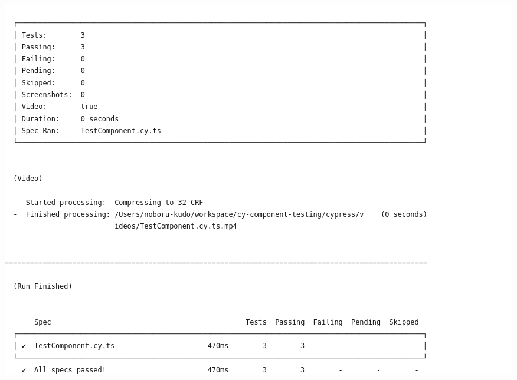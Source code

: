 ```

  ┌────────────────────────────────────────────────────────────────────────────────────────────────┐
  │ Tests:        3                                                                                │
  │ Passing:      3                                                                                │
  │ Failing:      0                                                                                │
  │ Pending:      0                                                                                │
  │ Skipped:      0                                                                                │
  │ Screenshots:  0                                                                                │
  │ Video:        true                                                                             │
  │ Duration:     0 seconds                                                                        │
  │ Spec Ran:     TestComponent.cy.ts                                                              │
  └────────────────────────────────────────────────────────────────────────────────────────────────┘


  (Video)

  -  Started processing:  Compressing to 32 CRF                                                     
  -  Finished processing: /Users/noboru-kudo/workspace/cy-component-testing/cypress/v    (0 seconds)
                          ideos/TestComponent.cy.ts.mp4                                             


====================================================================================================

  (Run Finished)


       Spec                                              Tests  Passing  Failing  Pending  Skipped  
  ┌────────────────────────────────────────────────────────────────────────────────────────────────┐
  │ ✔  TestComponent.cy.ts                      470ms        3        3        -        -        - │
  └────────────────────────────────────────────────────────────────────────────────────────────────┘
    ✔  All specs passed!                        470ms        3        3        -        -        -  

```
